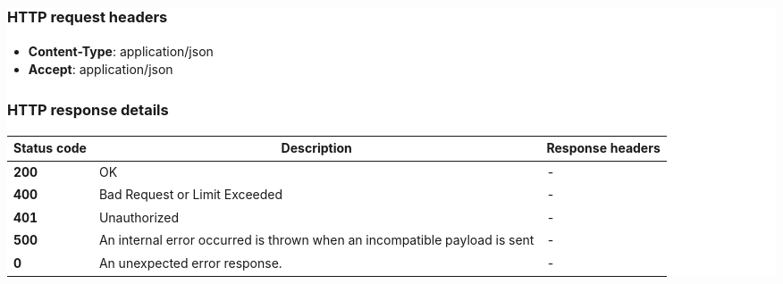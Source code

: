 ### HTTP request headers

 - **Content-Type**: application/json
 - **Accept**: application/json

### HTTP response details
| Status code | Description | Response headers |
|-------------|-------------|------------------|
| **200** | OK |  -  |
| **400** | Bad Request or Limit Exceeded |  -  |
| **401** | Unauthorized |  -  |
| **500** | An internal error occurred is thrown when an incompatible payload is sent |  -  |
| **0** | An unexpected error response. |  -  |

